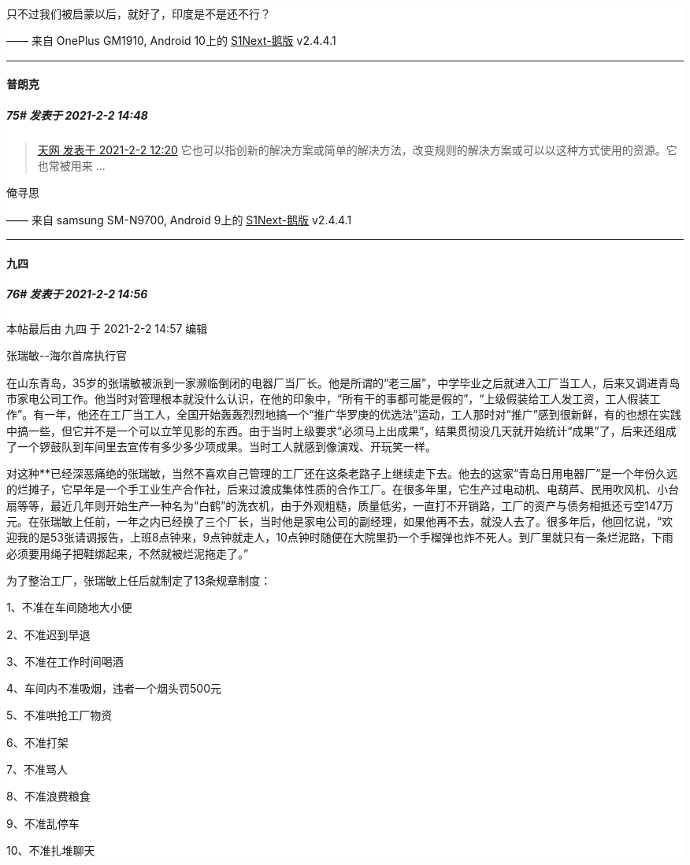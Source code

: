 只不过我们被启蒙以后，就好了，印度是不是还不行？

—— 来自 OnePlus GM1910, Android 10上的 [S1Next-鹅版](https://github.com/ykrank/S1-Next/releases) v2.4.4.1


-----

####  普朗克  
##### 75#       发表于 2021-2-2 14:48


<blockquote><a href="httphttps://bbs.saraba1st.com/2b/forum.php?mod=redirect&amp;goto=findpost&amp;pid=50215846&amp;ptid=1985895" target="_blank">天网 发表于 2021-2-2 12:20</a>
它也可以指创新的解决方案或简单的解决方法，改变规则的解决方案或可以以这种方式使用的资源。它也常被用来 ...</blockquote>
俺寻思

—— 来自 samsung SM-N9700, Android 9上的 [S1Next-鹅版](https://github.com/ykrank/S1-Next/releases) v2.4.4.1


-----

####  九四  
##### 76#       发表于 2021-2-2 14:56


 本帖最后由 九四 于 2021-2-2 14:57 编辑 

张瑞敏--海尔首席执行官


在山东青岛，35岁的张瑞敏被派到一家濒临倒闭的电器厂当厂长。他是所谓的“老三届”，中学毕业之后就进入工厂当工人，后来又调进青岛市家电公司工作。他当时对管理根本就没什么认识，在他的印象中，“所有干的事都可能是假的”，“上级假装给工人发工资，工人假装工作”。有一年，他还在工厂当工人，全国开始轰轰烈烈地搞一个“推广华罗庚的优选法”运动，工人那时对“推广”感到很新鲜，有的也想在实践中搞一些，但它并不是一个可以立竿见影的东西。由于当时上级要求“必须马上出成果”，结果贯彻没几天就开始统计“成果”了，后来还组成了一个锣鼓队到车间里去宣传有多少多少项成果。当时工人就感到像演戏、开玩笑一样。

对这种**已经深恶痛绝的张瑞敏，当然不喜欢自己管理的工厂还在这条老路子上继续走下去。他去的这家“青岛日用电器厂”是一个年份久远的烂摊子，它早年是一个手工业生产合作社，后来过渡成集体性质的合作工厂。在很多年里，它生产过电动机、电葫芦、民用吹风机、小台扇等等，最近几年则开始生产一种名为“白鹤”的洗衣机，由于外观粗糙，质量低劣，一直打不开销路，工厂的资产与债务相抵还亏空147万元。在张瑞敏上任前，一年之内已经换了三个厂长，当时他是家电公司的副经理，如果他再不去，就没人去了。很多年后，他回忆说，“欢迎我的是53张请调报告，上班8点钟来，9点钟就走人，10点钟时随便在大院里扔一个手榴弹也炸不死人。到厂里就只有一条烂泥路，下雨必须要用绳子把鞋绑起来，不然就被烂泥拖走了。”

为了整治工厂，张瑞敏上任后就制定了13条规章制度：

1、不准在车间随地大小便

2、不准迟到早退

3、不准在工作时间喝酒

4、车间内不准吸烟，违者一个烟头罚500元

5、不准哄抢工厂物资

6、不准打架

7、不准骂人

8、不准浪费粮食

9、不准乱停车

10、不准扎堆聊天
